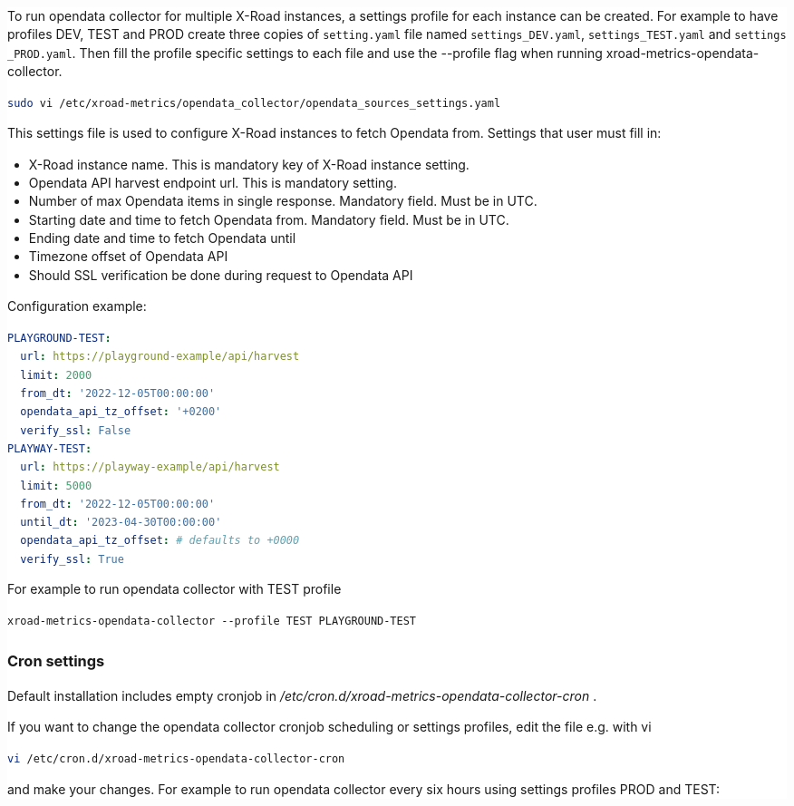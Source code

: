 To run opendata collector for multiple X-Road instances, a settings profile for each instance can be created. For example to have profiles DEV, TEST and PROD create three copies of `setting.yaml`
file named `settings_DEV.yaml`, `settings_TEST.yaml` and `settings_PROD.yaml`.
Then fill the profile specific settings to each file and use the --profile
flag when running xroad-metrics-opendata-collector.

```bash
sudo vi /etc/xroad-metrics/opendata_collector/opendata_sources_settings.yaml
```

This settings file is used to configure X-Road instances to fetch Opendata from.
Settings that user must fill in:

* X-Road instance name. This is mandatory key of X-Road instance setting.
* Opendata API harvest endpoint url. This is mandatory setting.
* Number of max Opendata items in single response. Mandatory field. Must be in UTC.
* Starting date and time to fetch Opendata from. Mandatory field. Must be in UTC.
* Ending date and time to fetch Opendata until
* Timezone offset of Opendata API
* Should SSL verification be done during request to Opendata API

Configuration example:

```yaml
PLAYGROUND-TEST:
  url: https://playground-example/api/harvest
  limit: 2000
  from_dt: '2022-12-05T00:00:00'
  opendata_api_tz_offset: '+0200'
  verify_ssl: False
PLAYWAY-TEST:
  url: https://playway-example/api/harvest
  limit: 5000
  from_dt: '2022-12-05T00:00:00'
  until_dt: '2023-04-30T00:00:00'
  opendata_api_tz_offset: # defaults to +0000
  verify_ssl: True
```

For example to run opendata collector with TEST profile
```
xroad-metrics-opendata-collector --profile TEST PLAYGROUND-TEST
```

### Cron settings
Default installation includes empty cronjob in _/etc/cron.d/xroad-metrics-opendata-collector-cron_ .

If you want to change the opendata collector cronjob scheduling or settings profiles, edit the file e.g. with vi

```bash
vi /etc/cron.d/xroad-metrics-opendata-collector-cron
```
and make your changes. For example to run opendata collector every six hours using settings profiles PROD and TEST:
